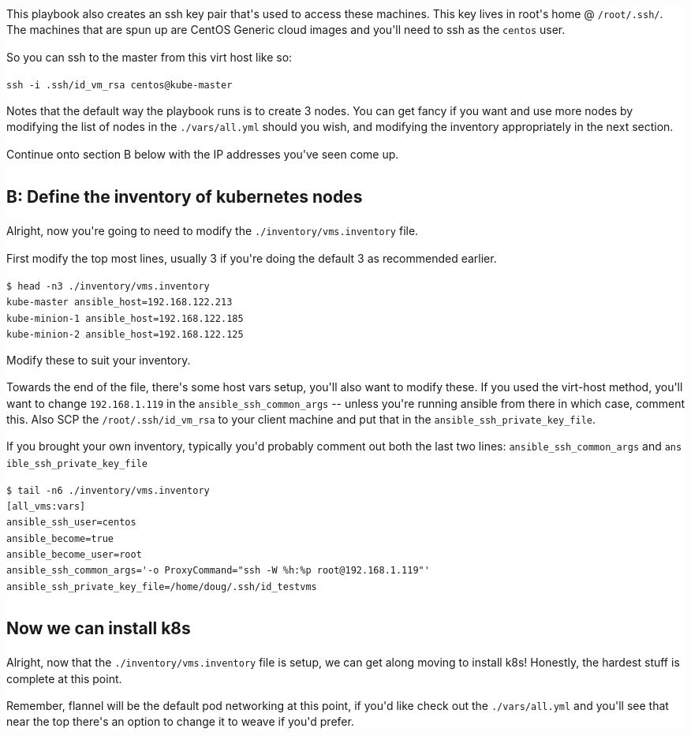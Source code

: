 This playbook also creates an ssh key pair that's used to access these machines. This key lives in root's home @ `/root/.ssh/`. The machines that are spun up are CentOS Generic cloud images and you'll need to ssh as the `centos` user.

So you can ssh to the master from this virt host like so:

```
ssh -i .ssh/id_vm_rsa centos@kube-master
```

Notes that the default way the playbook runs is to create 3 nodes. You can get fancy if you want and use more nodes by modifying the list of nodes in the `./vars/all.yml` should you wish, and modifying the inventory appropriately in the next section.

Continue onto section B below with the IP addresses you've seen come up.

## B: Define the inventory of kubernetes nodes

Alright, now you're going to need to modify the `./inventory/vms.inventory` file.

First modify the top most lines, usually 3 if you're doing the default 3 as recommended earlier.

```
$ head -n3 ./inventory/vms.inventory 
kube-master ansible_host=192.168.122.213
kube-minion-1 ansible_host=192.168.122.185
kube-minion-2 ansible_host=192.168.122.125
```

Modify these to suit your inventory.

Towards the end of the file, there's some host vars setup, you'll also want to modify these. If you used the virt-host method, you'll want to change `192.168.1.119` in the `ansible_ssh_common_args` -- unless you're running ansible from there in which case, comment this. Also SCP the `/root/.ssh/id_vm_rsa` to your client machine and put that in the `ansible_ssh_private_key_file`.

If you brought your own inventory, typically you'd probably comment out both the last two lines: `ansible_ssh_common_args` and `ansible_ssh_private_key_file`

```
$ tail -n6 ./inventory/vms.inventory 
[all_vms:vars]
ansible_ssh_user=centos
ansible_become=true
ansible_become_user=root
ansible_ssh_common_args='-o ProxyCommand="ssh -W %h:%p root@192.168.1.119"'
ansible_ssh_private_key_file=/home/doug/.ssh/id_testvms
```

## Now we can install k8s

Alright, now that the `./inventory/vms.inventory` file is setup, we can get along moving to install k8s! Honestly, the hardest stuff is complete at this point. 

Remember, flannel will be the default pod networking at this point, if you'd like check out the `./vars/all.yml` and you'll see that near the top there's an option to change it to weave if you'd prefer.
